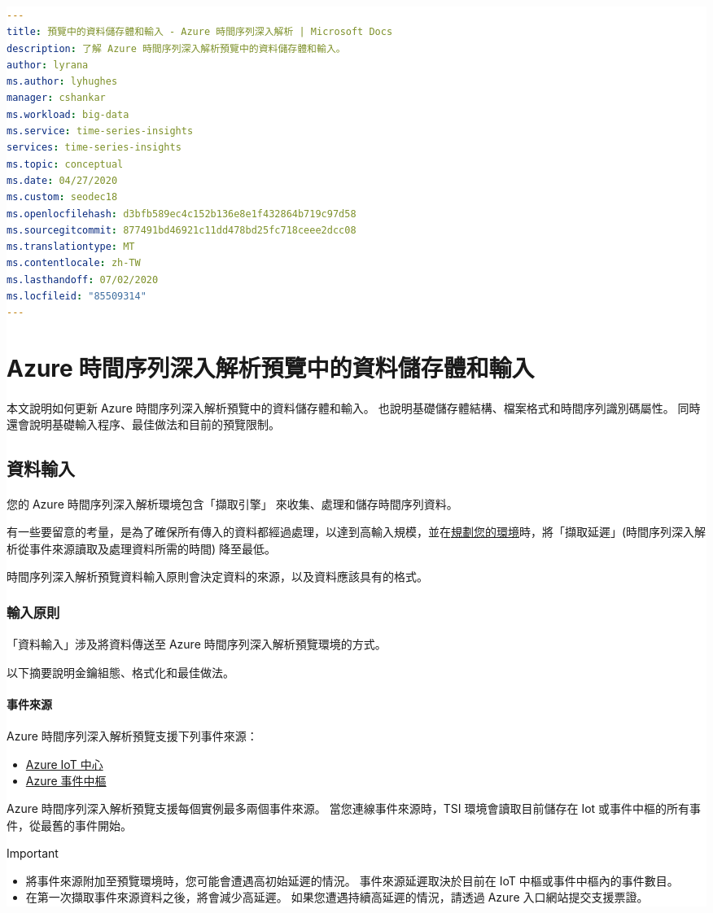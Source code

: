 ```yaml
---
title: 預覽中的資料儲存體和輸入 - Azure 時間序列深入解析 | Microsoft Docs
description: 了解 Azure 時間序列深入解析預覽中的資料儲存體和輸入。
author: lyrana
ms.author: lyhughes
manager: cshankar
ms.workload: big-data
ms.service: time-series-insights
services: time-series-insights
ms.topic: conceptual
ms.date: 04/27/2020
ms.custom: seodec18
ms.openlocfilehash: d3bfb589ec4c152b136e8e1f432864b719c97d58
ms.sourcegitcommit: 877491bd46921c11dd478bd25fc718ceee2dcc08
ms.translationtype: MT
ms.contentlocale: zh-TW
ms.lasthandoff: 07/02/2020
ms.locfileid: "85509314"
---
```

# <a name="data-storage-and-ingress-in-azure-time-series-insights-preview"></a>Azure 時間序列深入解析預覽中的資料儲存體和輸入

本文說明如何更新 Azure 時間序列深入解析預覽中的資料儲存體和輸入。 也說明基礎儲存體結構、檔案格式和時間序列識別碼屬性。 同時還會說明基礎輸入程序、最佳做法和目前的預覽限制。

## <a name="data-ingress"></a>資料輸入

您的 Azure 時間序列深入解析環境包含「擷取引擎」 來收集、處理和儲存時間序列資料。

有一些要留意的考量，是為了確保所有傳入的資料都經過處理，以達到高輸入規模，並在[規劃您的環境](time-series-insights-update-plan.md)時，將「擷取延遲」(時間序列深入解析從事件來源讀取及處理資料所需的時間) 降至最低。

時間序列深入解析預覽資料輸入原則會決定資料的來源，以及資料應該具有的格式。

### <a name="ingress-policies"></a>輸入原則

「資料輸入」涉及將資料傳送至 Azure 時間序列深入解析預覽環境的方式。

以下摘要說明金鑰組態、格式化和最佳做法。

#### <a name="event-sources"></a>事件來源

Azure 時間序列深入解析預覽支援下列事件來源：

- [Azure IoT 中心](../iot-hub/about-iot-hub.md)
- [Azure 事件中樞](../event-hubs/event-hubs-about.md)

Azure 時間序列深入解析預覽支援每個實例最多兩個事件來源。 當您連線事件來源時，TSI 環境會讀取目前儲存在 Iot 或事件中樞的所有事件，從最舊的事件開始。

> [!IMPORTANT]
>
> * 將事件來源附加至預覽環境時，您可能會遭遇高初始延遲的情況。
> 事件來源延遲取決於目前在 IoT 中樞或事件中樞內的事件數目。
> * 在第一次擷取事件來源資料之後，將會減少高延遲。 如果您遭遇持續高延遲的情況，請透過 Azure 入口網站提交支援票證。
